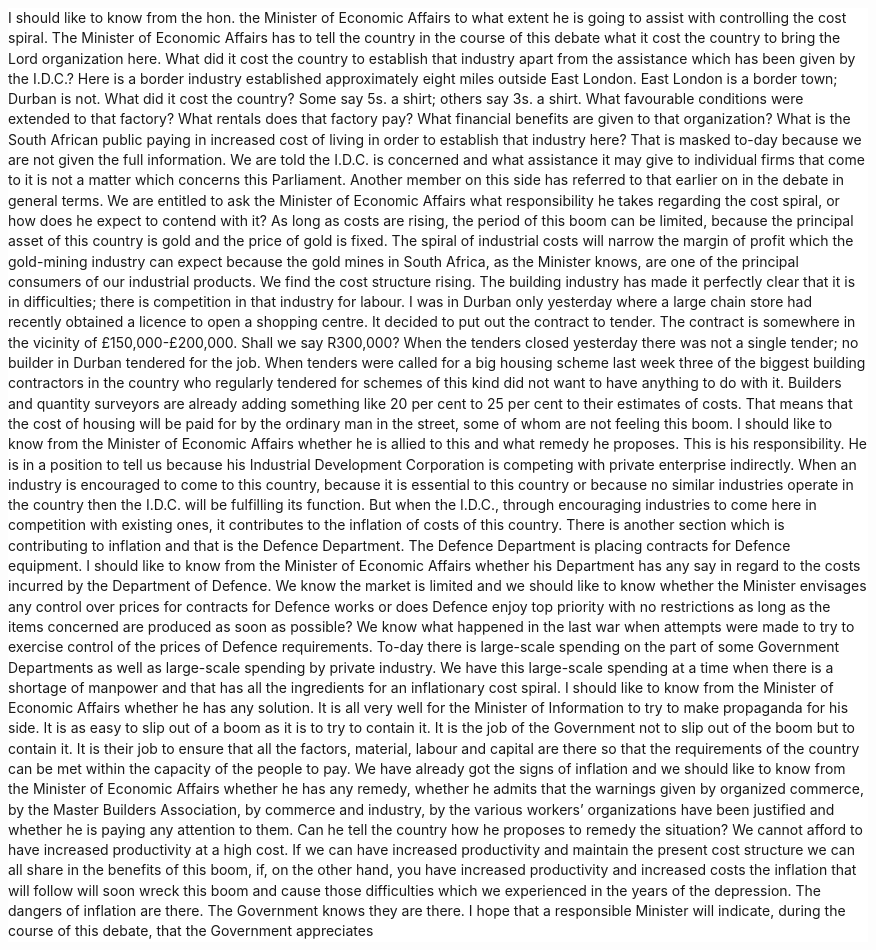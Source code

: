 <p>I should like to know from the hon. the Minister of Economic Affairs to what extent he is going to assist with controlling the cost spiral. The Minister of Economic Affairs has to tell the country in the course of this debate what it cost the country to bring the Lord organization here. What did it cost the country to establish that industry apart from the assistance which has been given by the I.D.C.? Here is a border industry established approximately eight miles outside East London. East London is a border town; Durban is not. What did it cost the country? Some say 5s. a shirt; others say 3s. a shirt. What favourable conditions were extended to that factory? What rentals does that factory pay? What financial benefits are given to that organization? What is the South African public paying in increased cost of living in order to establish that industry here? That is masked to-day because we are not given the full information. We are told the I.D.C. is concerned and what assistance it may give to individual firms that come to it is not a matter which concerns this Parliament. Another member on this side has referred to that earlier on in the debate in general terms. We are entitled to ask the Minister of Economic Affairs what responsibility he takes regarding the cost spiral, or how does he expect to contend with it? As long as costs are rising, the period of this boom can be limited, because the principal asset of this country is gold and the price of gold is fixed. The spiral of industrial costs will narrow the margin of profit which the gold-mining industry can expect because the gold mines in South Africa, as the Minister knows, are one of the principal consumers of our industrial products. We find the cost structure rising. The building industry has made it perfectly clear that it is in difficulties; there is competition in that industry for labour. I was in Durban only yesterday where a large chain store had recently obtained a licence to open a shopping centre. It decided to put out the contract to tender. The contract is somewhere in the vicinity of &#x00A3;150,000-&#x00A3;200,000. Shall we say R300,000? When the tenders closed yesterday there was not a single tender; no builder in Durban tendered for the job. When tenders were called for a big housing scheme last week three of the biggest building contractors in the country who regularly tendered for schemes of this kind did not want to have anything to do with it. Builders and quantity surveyors are already adding something like 20 per cent to 25 per cent to their estimates of costs. That means that the cost of housing will be paid for by the ordinary man in the <span class="col_799-800" refersTo="page_0414"/>street, some of whom are not feeling this boom. I should like to know from the Minister of Economic Affairs whether he is allied to this and what remedy he proposes. This is his responsibility. He is in a position to tell us because his Industrial Development Corporation is competing with private enterprise indirectly. When an industry is encouraged to come to this country, because it is essential to this country or because no similar industries operate in the country then the I.D.C. will be fulfilling its function. But when the I.D.C., through encouraging industries to come here in competition with existing ones, it contributes to the inflation of costs of this country. There is another section which is contributing to inflation and that is the Defence Department. The Defence Department is placing contracts for Defence equipment. I should like to know from the Minister of Economic Affairs whether his Department has any say in regard to the costs incurred by the Department of Defence. We know the market is limited and we should like to know whether the Minister envisages any control over prices for contracts for Defence works or does Defence enjoy top priority with no restrictions as long as the items concerned are produced as soon as possible? We know what happened in the last war when attempts were made to try to exercise control of the prices of Defence requirements. To-day there is large-scale spending on the part of some Government Departments as well as large-scale spending by private industry. We have this large-scale spending at a time when there is a shortage of manpower and that has all the ingredients for an inflationary cost spiral. I should like to know from the Minister of Economic Affairs whether he has any solution. It is all very well for the Minister of Information to try to make propaganda for his side. It is as easy to slip out of a boom as it is to try to contain it. It is the job of the Government not to slip out of the boom but to contain it. It is their job to ensure that all the factors, material, labour and capital are there so that the requirements of the country can be met within the capacity of the people to pay. We have already got the signs of inflation and we should like to know from the Minister of Economic Affairs whether he has any remedy, whether he admits that the warnings given by organized commerce, by the Master Builders Association, by commerce and industry, by the various workers&#x2019; organizations have been justified and whether he is paying any attention to them. Can he tell the country how he proposes to remedy the situation? We cannot afford to have increased productivity at a high cost. If we can have increased productivity and maintain the present cost structure we can all share in the benefits of this boom, if, on the other hand, you have increased productivity and increased costs the inflation that will follow will soon wreck this boom and cause those difficulties which we experienced in the years of the depression. The dangers of inflation are there. The Government knows they are there. I hope that a responsible Minister will indicate, during the course of this debate, that the Government appreciates
